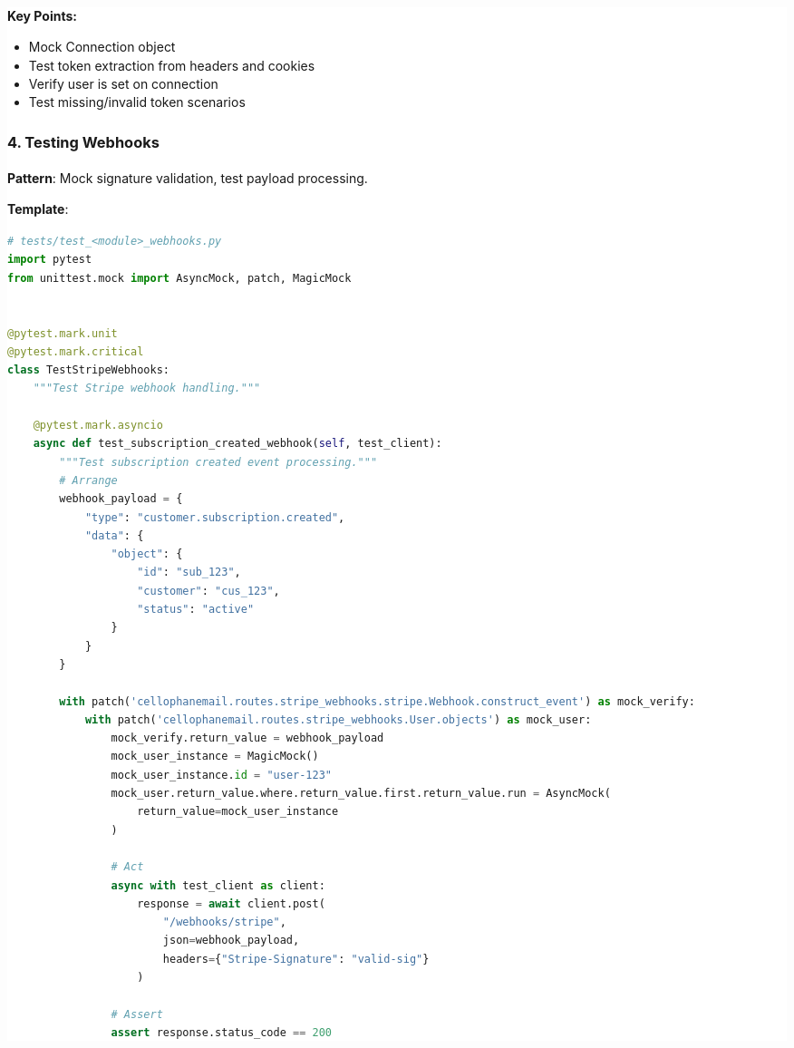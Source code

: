 **Key Points:**
- Mock Connection object
- Test token extraction from headers and cookies
- Verify user is set on connection
- Test missing/invalid token scenarios

### 4. Testing Webhooks

**Pattern**: Mock signature validation, test payload processing.

**Template**:
```python
# tests/test_<module>_webhooks.py
import pytest
from unittest.mock import AsyncMock, patch, MagicMock


@pytest.mark.unit
@pytest.mark.critical
class TestStripeWebhooks:
    """Test Stripe webhook handling."""

    @pytest.mark.asyncio
    async def test_subscription_created_webhook(self, test_client):
        """Test subscription created event processing."""
        # Arrange
        webhook_payload = {
            "type": "customer.subscription.created",
            "data": {
                "object": {
                    "id": "sub_123",
                    "customer": "cus_123",
                    "status": "active"
                }
            }
        }

        with patch('cellophanemail.routes.stripe_webhooks.stripe.Webhook.construct_event') as mock_verify:
            with patch('cellophanemail.routes.stripe_webhooks.User.objects') as mock_user:
                mock_verify.return_value = webhook_payload
                mock_user_instance = MagicMock()
                mock_user_instance.id = "user-123"
                mock_user.return_value.where.return_value.first.return_value.run = AsyncMock(
                    return_value=mock_user_instance
                )

                # Act
                async with test_client as client:
                    response = await client.post(
                        "/webhooks/stripe",
                        json=webhook_payload,
                        headers={"Stripe-Signature": "valid-sig"}
                    )

                # Assert
                assert response.status_code == 200
```

